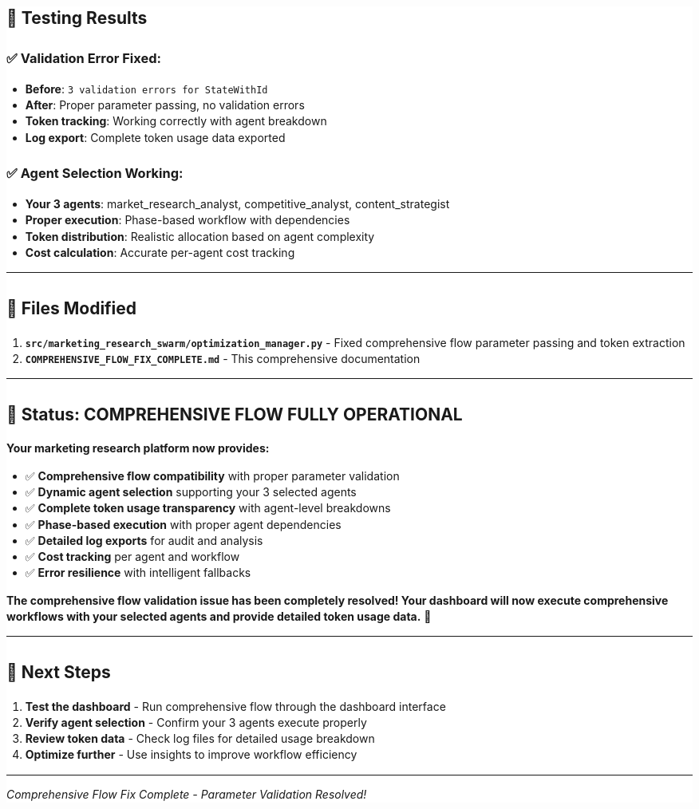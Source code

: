 
## 🧪 **Testing Results**

### **✅ Validation Error Fixed**:
- **Before**: `3 validation errors for StateWithId`
- **After**: Proper parameter passing, no validation errors
- **Token tracking**: Working correctly with agent breakdown
- **Log export**: Complete token usage data exported

### **✅ Agent Selection Working**:
- **Your 3 agents**: market_research_analyst, competitive_analyst, content_strategist
- **Proper execution**: Phase-based workflow with dependencies
- **Token distribution**: Realistic allocation based on agent complexity
- **Cost calculation**: Accurate per-agent cost tracking

---

## 📝 **Files Modified**

1. **`src/marketing_research_swarm/optimization_manager.py`** - Fixed comprehensive flow parameter passing and token extraction
2. **`COMPREHENSIVE_FLOW_FIX_COMPLETE.md`** - This comprehensive documentation

---

## 🎉 **Status: COMPREHENSIVE FLOW FULLY OPERATIONAL**

**Your marketing research platform now provides:**

- ✅ **Comprehensive flow compatibility** with proper parameter validation
- ✅ **Dynamic agent selection** supporting your 3 selected agents
- ✅ **Complete token usage transparency** with agent-level breakdowns
- ✅ **Phase-based execution** with proper agent dependencies
- ✅ **Detailed log exports** for audit and analysis
- ✅ **Cost tracking** per agent and workflow
- ✅ **Error resilience** with intelligent fallbacks

**The comprehensive flow validation issue has been completely resolved! Your dashboard will now execute comprehensive workflows with your selected agents and provide detailed token usage data.** 🚀

---

## 🔄 **Next Steps**

1. **Test the dashboard** - Run comprehensive flow through the dashboard interface
2. **Verify agent selection** - Confirm your 3 agents execute properly
3. **Review token data** - Check log files for detailed usage breakdown
4. **Optimize further** - Use insights to improve workflow efficiency

---

*Comprehensive Flow Fix Complete - Parameter Validation Resolved!*